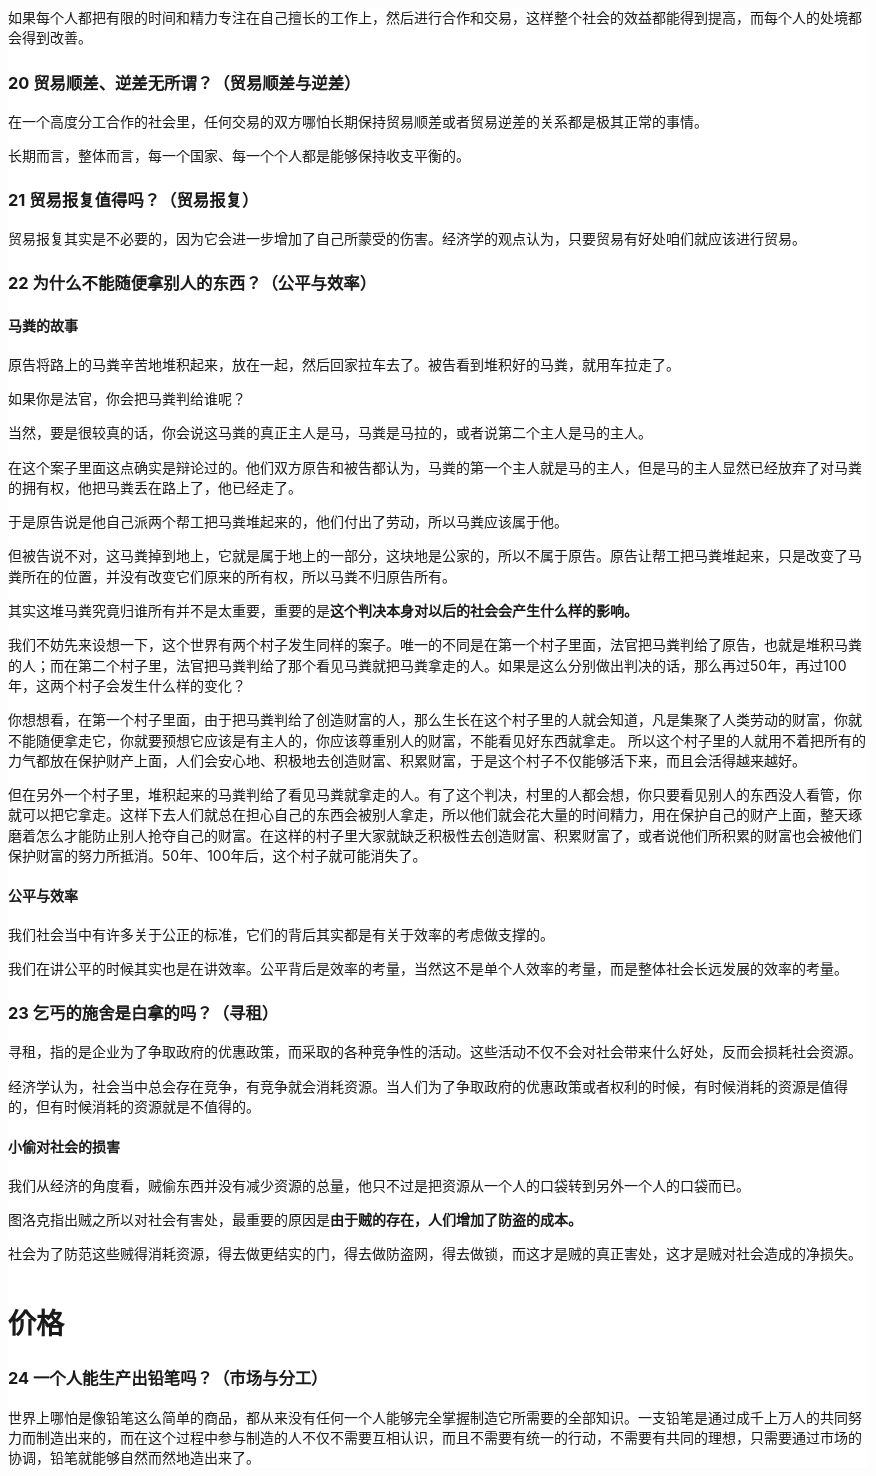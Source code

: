 如果每个人都把有限的时间和精力专注在自己擅长的工作上，然后进行合作和交易，这样整个社会的效益都能得到提高，而每个人的处境都会得到改善。

### 20 贸易顺差、逆差无所谓？（贸易顺差与逆差）
在一个高度分工合作的社会里，任何交易的双方哪怕长期保持贸易顺差或者贸易逆差的关系都是极其正常的事情。

长期而言，整体而言，每一个国家、每一个个人都是能够保持收支平衡的。

### 21 贸易报复值得吗？（贸易报复）
贸易报复其实是不必要的，因为它会进一步增加了自己所蒙受的伤害。经济学的观点认为，只要贸易有好处咱们就应该进行贸易。

### 22 为什么不能随便拿别人的东西？（公平与效率）
#### 马粪的故事
原告将路上的马粪辛苦地堆积起来，放在一起，然后回家拉车去了。被告看到堆积好的马粪，就用车拉走了。

如果你是法官，你会把马粪判给谁呢？

当然，要是很较真的话，你会说这马粪的真正主人是马，马粪是马拉的，或者说第二个主人是马的主人。

在这个案子里面这点确实是辩论过的。他们双方原告和被告都认为，马粪的第一个主人就是马的主人，但是马的主人显然已经放弃了对马粪的拥有权，他把马粪丢在路上了，他已经走了。

于是原告说是他自己派两个帮工把马粪堆起来的，他们付出了劳动，所以马粪应该属于他。

但被告说不对，这马粪掉到地上，它就是属于地上的一部分，这块地是公家的，所以不属于原告。原告让帮工把马粪堆起来，只是改变了马粪所在的位置，并没有改变它们原来的所有权，所以马粪不归原告所有。

其实这堆马粪究竟归谁所有并不是太重要，重要的是**这个判决本身对以后的社会会产生什么样的影响。**

我们不妨先来设想一下，这个世界有两个村子发生同样的案子。唯一的不同是在第一个村子里面，法官把马粪判给了原告，也就是堆积马粪的人；而在第二个村子里，法官把马粪判给了那个看见马粪就把马粪拿走的人。如果是这么分别做出判决的话，那么再过50年，再过100年，这两个村子会发生什么样的变化？

你想想看，在第一个村子里面，由于把马粪判给了创造财富的人，那么生长在这个村子里的人就会知道，凡是集聚了人类劳动的财富，你就不能随便拿走它，你就要预想它应该是有主人的，你应该尊重别人的财富，不能看见好东西就拿走。
所以这个村子里的人就用不着把所有的力气都放在保护财产上面，人们会安心地、积极地去创造财富、积累财富，于是这个村子不仅能够活下来，而且会活得越来越好。

但在另外一个村子里，堆积起来的马粪判给了看见马粪就拿走的人。有了这个判决，村里的人都会想，你只要看见别人的东西没人看管，你就可以把它拿走。这样下去人们就总在担心自己的东西会被别人拿走，所以他们就会花大量的时间精力，用在保护自己的财产上面，整天琢磨着怎么才能防止别人抢夺自己的财富。在这样的村子里大家就缺乏积极性去创造财富、积累财富了，或者说他们所积累的财富也会被他们保护财富的努力所抵消。50年、100年后，这个村子就可能消失了。

#### 公平与效率
我们社会当中有许多关于公正的标准，它们的背后其实都是有关于效率的考虑做支撑的。

我们在讲公平的时候其实也是在讲效率。公平背后是效率的考量，当然这不是单个人效率的考量，而是整体社会长远发展的效率的考量。

### 23 乞丐的施舍是白拿的吗？（寻租）

寻租，指的是企业为了争取政府的优惠政策，而采取的各种竞争性的活动。这些活动不仅不会对社会带来什么好处，反而会损耗社会资源。

经济学认为，社会当中总会存在竞争，有竞争就会消耗资源。当人们为了争取政府的优惠政策或者权利的时候，有时候消耗的资源是值得的，但有时候消耗的资源就是不值得的。

#### 小偷对社会的损害
我们从经济的角度看，贼偷东西并没有减少资源的总量，他只不过是把资源从一个人的口袋转到另外一个人的口袋而已。

图洛克指出贼之所以对社会有害处，最重要的原因是**由于贼的存在，人们增加了防盗的成本。**

社会为了防范这些贼得消耗资源，得去做更结实的门，得去做防盗网，得去做锁，而这才是贼的真正害处，这才是贼对社会造成的净损失。

# 价格
### 24 一个人能生产出铅笔吗？（市场与分工）
世界上哪怕是像铅笔这么简单的商品，都从来没有任何一个人能够完全掌握制造它所需要的全部知识。一支铅笔是通过成千上万人的共同努力而制造出来的，而在这个过程中参与制造的人不仅不需要互相认识，而且不需要有统一的行动，不需要有共同的理想，只需要通过市场的协调，铅笔就能够自然而然地造出来了。
